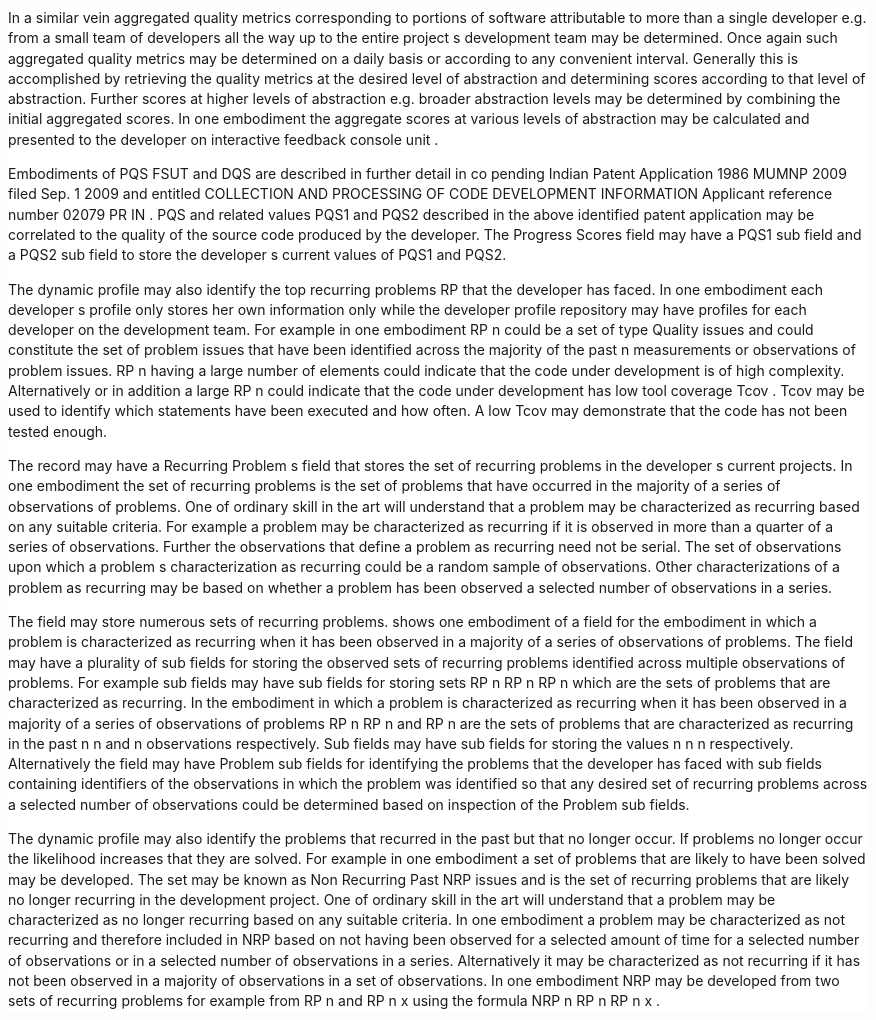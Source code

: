 In a similar vein aggregated quality metrics corresponding to portions of software attributable to more than a single developer e.g. from a small team of developers all the way up to the entire project s development team may be determined. Once again such aggregated quality metrics may be determined on a daily basis or according to any convenient interval. Generally this is accomplished by retrieving the quality metrics at the desired level of abstraction and determining scores according to that level of abstraction. Further scores at higher levels of abstraction e.g. broader abstraction levels may be determined by combining the initial aggregated scores. In one embodiment the aggregate scores at various levels of abstraction may be calculated and presented to the developer on interactive feedback console unit .

Embodiments of PQS FSUT and DQS are described in further detail in co pending Indian Patent Application 1986 MUMNP 2009 filed Sep. 1 2009 and entitled COLLECTION AND PROCESSING OF CODE DEVELOPMENT INFORMATION Applicant reference number 02079 PR IN . PQS and related values PQS1 and PQS2 described in the above identified patent application may be correlated to the quality of the source code produced by the developer. The Progress Scores field may have a PQS1 sub field and a PQS2 sub field to store the developer s current values of PQS1 and PQS2.

The dynamic profile may also identify the top recurring problems RP that the developer has faced. In one embodiment each developer s profile only stores her own information only while the developer profile repository may have profiles for each developer on the development team. For example in one embodiment RP n could be a set of type Quality issues and could constitute the set of problem issues that have been identified across the majority of the past n measurements or observations of problem issues. RP n having a large number of elements could indicate that the code under development is of high complexity. Alternatively or in addition a large RP n could indicate that the code under development has low tool coverage Tcov . Tcov may be used to identify which statements have been executed and how often. A low Tcov may demonstrate that the code has not been tested enough.

The record may have a Recurring Problem s field that stores the set of recurring problems in the developer s current projects. In one embodiment the set of recurring problems is the set of problems that have occurred in the majority of a series of observations of problems. One of ordinary skill in the art will understand that a problem may be characterized as recurring based on any suitable criteria. For example a problem may be characterized as recurring if it is observed in more than a quarter of a series of observations. Further the observations that define a problem as recurring need not be serial. The set of observations upon which a problem s characterization as recurring could be a random sample of observations. Other characterizations of a problem as recurring may be based on whether a problem has been observed a selected number of observations in a series.

The field may store numerous sets of recurring problems. shows one embodiment of a field for the embodiment in which a problem is characterized as recurring when it has been observed in a majority of a series of observations of problems. The field may have a plurality of sub fields for storing the observed sets of recurring problems identified across multiple observations of problems. For example sub fields may have sub fields for storing sets RP n RP n RP n which are the sets of problems that are characterized as recurring. In the embodiment in which a problem is characterized as recurring when it has been observed in a majority of a series of observations of problems RP n RP n and RP n are the sets of problems that are characterized as recurring in the past n n and n observations respectively. Sub fields may have sub fields for storing the values n n n respectively. Alternatively the field may have Problem sub fields for identifying the problems that the developer has faced with sub fields containing identifiers of the observations in which the problem was identified so that any desired set of recurring problems across a selected number of observations could be determined based on inspection of the Problem sub fields.

The dynamic profile may also identify the problems that recurred in the past but that no longer occur. If problems no longer occur the likelihood increases that they are solved. For example in one embodiment a set of problems that are likely to have been solved may be developed. The set may be known as Non Recurring Past NRP issues and is the set of recurring problems that are likely no longer recurring in the development project. One of ordinary skill in the art will understand that a problem may be characterized as no longer recurring based on any suitable criteria. In one embodiment a problem may be characterized as not recurring and therefore included in NRP based on not having been observed for a selected amount of time for a selected number of observations or in a selected number of observations in a series. Alternatively it may be characterized as not recurring if it has not been observed in a majority of observations in a set of observations. In one embodiment NRP may be developed from two sets of recurring problems for example from RP n and RP n x using the formula NRP n RP n RP n x .
